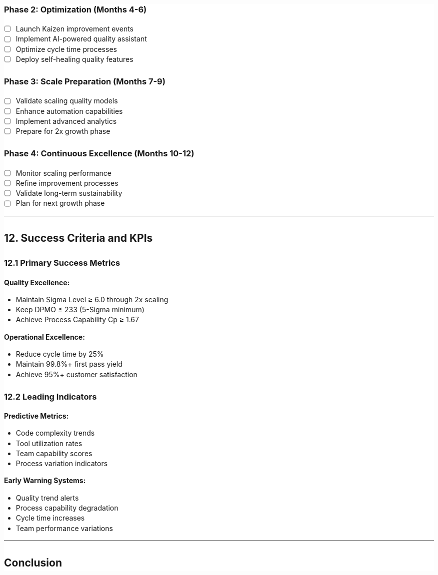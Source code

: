 ### Phase 2: Optimization (Months 4-6)
- [ ] Launch Kaizen improvement events
- [ ] Implement AI-powered quality assistant
- [ ] Optimize cycle time processes
- [ ] Deploy self-healing quality features

### Phase 3: Scale Preparation (Months 7-9)
- [ ] Validate scaling quality models
- [ ] Enhance automation capabilities
- [ ] Implement advanced analytics
- [ ] Prepare for 2x growth phase

### Phase 4: Continuous Excellence (Months 10-12)
- [ ] Monitor scaling performance
- [ ] Refine improvement processes
- [ ] Validate long-term sustainability
- [ ] Plan for next growth phase

---

## 12. Success Criteria and KPIs

### 12.1 Primary Success Metrics

**Quality Excellence:**
- Maintain Sigma Level ≥ 6.0 through 2x scaling
- Keep DPMO ≤ 233 (5-Sigma minimum)
- Achieve Process Capability Cp ≥ 1.67

**Operational Excellence:**
- Reduce cycle time by 25%
- Maintain 99.8%+ first pass yield
- Achieve 95%+ customer satisfaction

### 12.2 Leading Indicators

**Predictive Metrics:**
- Code complexity trends
- Tool utilization rates
- Team capability scores
- Process variation indicators

**Early Warning Systems:**
- Quality trend alerts
- Process capability degradation
- Cycle time increases
- Team performance variations

---

## Conclusion

